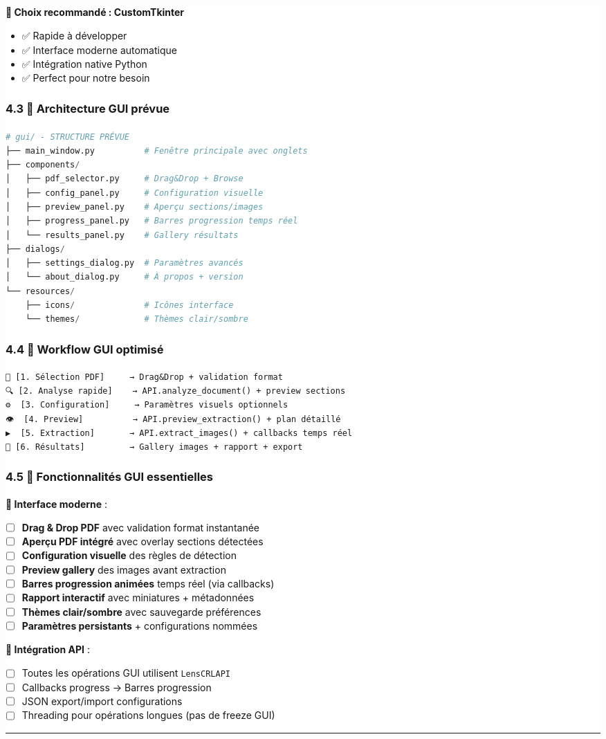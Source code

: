 **🎯 Choix recommandé : CustomTkinter**
- ✅ Rapide à développer
- ✅ Interface moderne automatique
- ✅ Intégration native Python
- ✅ Perfect pour notre besoin

### 4.3 🎯 Architecture GUI prévue

```python
# gui/ - STRUCTURE PRÉVUE
├── main_window.py          # Fenêtre principale avec onglets
├── components/
│   ├── pdf_selector.py     # Drag&Drop + Browse
│   ├── config_panel.py     # Configuration visuelle  
│   ├── preview_panel.py    # Aperçu sections/images
│   ├── progress_panel.py   # Barres progression temps réel
│   └── results_panel.py    # Gallery résultats
├── dialogs/
│   ├── settings_dialog.py  # Paramètres avancés
│   └── about_dialog.py     # À propos + version
└── resources/
    ├── icons/              # Icônes interface
    └── themes/             # Thèmes clair/sombre
```

### 4.4 🎯 Workflow GUI optimisé

```
📁 [1. Sélection PDF]     → Drag&Drop + validation format
🔍 [2. Analyse rapide]    → API.analyze_document() + preview sections  
⚙️  [3. Configuration]     → Paramètres visuels optionnels
👁️  [4. Preview]          → API.preview_extraction() + plan détaillé
▶️  [5. Extraction]       → API.extract_images() + callbacks temps réel
🎉 [6. Résultats]         → Gallery images + rapport + export
```

### 4.5 🎯 Fonctionnalités GUI essentielles

**🎯 Interface moderne** :
- [ ] **Drag & Drop PDF** avec validation format instantanée
- [ ] **Aperçu PDF intégré** avec overlay sections détectées  
- [ ] **Configuration visuelle** des règles de détection
- [ ] **Preview gallery** des images avant extraction
- [ ] **Barres progression animées** temps réel (via callbacks)
- [ ] **Rapport interactif** avec miniatures + métadonnées
- [ ] **Thèmes clair/sombre** avec sauvegarde préférences
- [ ] **Paramètres persistants** + configurations nommées

**🎯 Intégration API** :
- [ ] Toutes les opérations GUI utilisent `LensCRLAPI`
- [ ] Callbacks progress → Barres progression
- [ ] JSON export/import configurations
- [ ] Threading pour opérations longues (pas de freeze GUI)

---